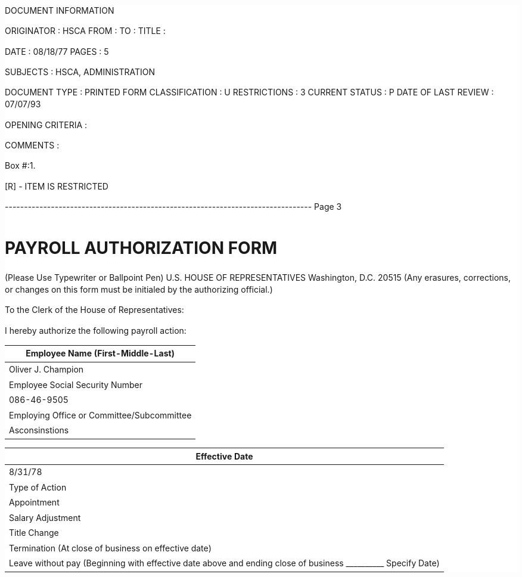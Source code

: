 DOCUMENT INFORMATION

ORIGINATOR : HSCA
FROM :
TO :
TITLE :

DATE : 08/18/77
PAGES : 5

SUBJECTS :
HSCA, ADMINISTRATION

DOCUMENT TYPE : PRINTED FORM
CLASSIFICATION : U
RESTRICTIONS : 3
CURRENT STATUS : P
DATE OF LAST REVIEW : 07/07/93

OPENING CRITERIA :

COMMENTS :

Box #:1.

[R] - ITEM IS RESTRICTED


-------------------------------------------------------------------------------- Page 3

# PAYROLL AUTHORIZATION FORM
(Please Use Typewriter
or Ballpoint Pen)
U.S. HOUSE OF REPRESENTATIVES
Washington, D.C. 20515
(Any erasures, corrections, or changes
on this form must be initialed by the
authorizing official.)

To the Clerk of the House of Representatives:

I hereby authorize the following payroll action:

| Employee Name (First-Middle-Last)          |
| ------------------------------------------ |
| Oliver J. Champion                         |
| Employee Social Security Number            |
| 086-46-9505                                |
| Employing Office or Committee/Subcommittee |
| Asconsinstions                             |

| Effective Date                                                                                               |
| ------------------------------------------------------------------------------------------------------------ |
| 8/31/78                                                                                                      |
| Type of Action                                                                                               |
| Appointment                                                                                                  |
| Salary Adjustment                                                                                            |
| Title Change                                                                                                 |
| Termination (At close of business on effective date)                                                         |
| Leave without pay (Beginning with effective date above and ending close of business __________ Specify Date) |
